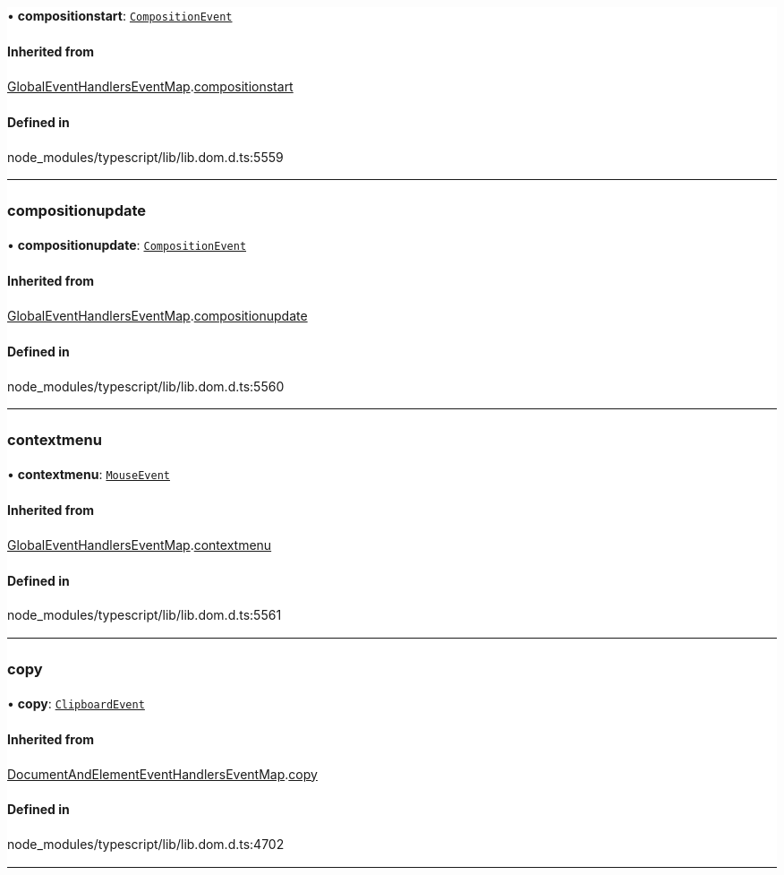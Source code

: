• **compositionstart**: [`CompositionEvent`](../modules/axes_lines._internal_.md#compositionevent)

#### Inherited from

[GlobalEventHandlersEventMap](axes_lines._internal_.GlobalEventHandlersEventMap.md).[compositionstart](axes_lines._internal_.GlobalEventHandlersEventMap.md#compositionstart)

#### Defined in

node_modules/typescript/lib/lib.dom.d.ts:5559

___

### compositionupdate

• **compositionupdate**: [`CompositionEvent`](../modules/axes_lines._internal_.md#compositionevent)

#### Inherited from

[GlobalEventHandlersEventMap](axes_lines._internal_.GlobalEventHandlersEventMap.md).[compositionupdate](axes_lines._internal_.GlobalEventHandlersEventMap.md#compositionupdate)

#### Defined in

node_modules/typescript/lib/lib.dom.d.ts:5560

___

### contextmenu

• **contextmenu**: [`MouseEvent`](../modules/axes_lines._internal_.md#mouseevent)

#### Inherited from

[GlobalEventHandlersEventMap](axes_lines._internal_.GlobalEventHandlersEventMap.md).[contextmenu](axes_lines._internal_.GlobalEventHandlersEventMap.md#contextmenu)

#### Defined in

node_modules/typescript/lib/lib.dom.d.ts:5561

___

### copy

• **copy**: [`ClipboardEvent`](../modules/axes_lines._internal_.md#clipboardevent)

#### Inherited from

[DocumentAndElementEventHandlersEventMap](axes_lines._internal_.DocumentAndElementEventHandlersEventMap.md).[copy](axes_lines._internal_.DocumentAndElementEventHandlersEventMap.md#copy)

#### Defined in

node_modules/typescript/lib/lib.dom.d.ts:4702

___

